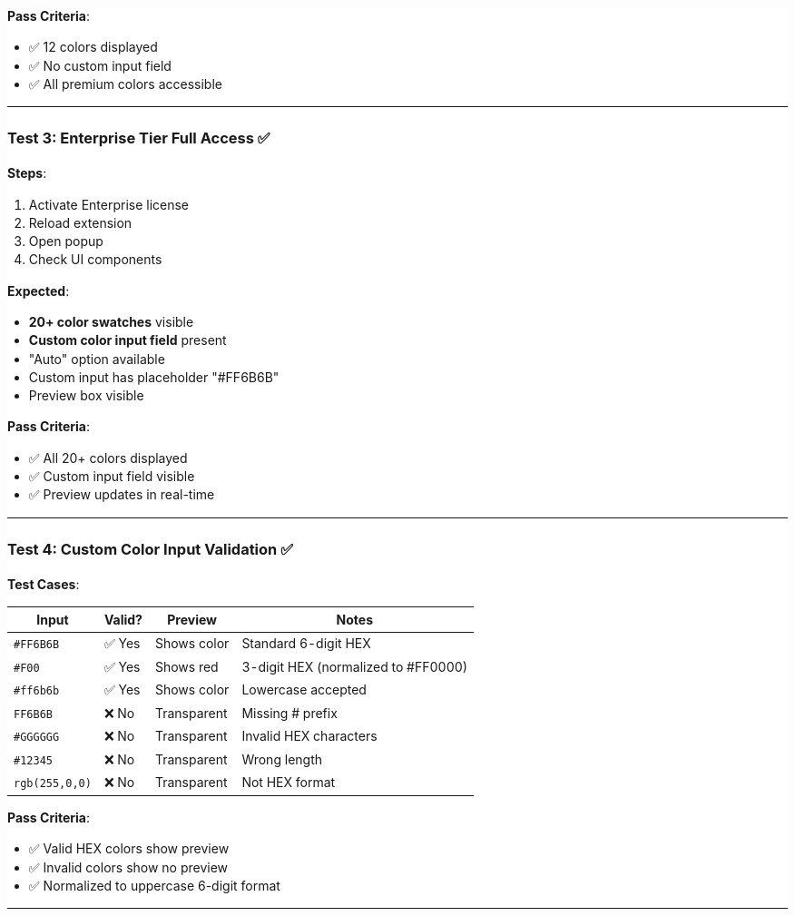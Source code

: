 **Pass Criteria**:
- ✅ 12 colors displayed
- ✅ No custom input field
- ✅ All premium colors accessible

---

### Test 3: Enterprise Tier Full Access ✅

**Steps**:
1. Activate Enterprise license
2. Reload extension
3. Open popup
4. Check UI components

**Expected**:
- **20+ color swatches** visible
- **Custom color input field** present
- "Auto" option available
- Custom input has placeholder "#FF6B6B"
- Preview box visible

**Pass Criteria**:
- ✅ All 20+ colors displayed
- ✅ Custom input field visible
- ✅ Preview updates in real-time

---

### Test 4: Custom Color Input Validation ✅

**Test Cases**:

| Input | Valid? | Preview | Notes |
|-------|--------|---------|-------|
| `#FF6B6B` | ✅ Yes | Shows color | Standard 6-digit HEX |
| `#F00` | ✅ Yes | Shows red | 3-digit HEX (normalized to #FF0000) |
| `#ff6b6b` | ✅ Yes | Shows color | Lowercase accepted |
| `FF6B6B` | ❌ No | Transparent | Missing # prefix |
| `#GGGGGG` | ❌ No | Transparent | Invalid HEX characters |
| `#12345` | ❌ No | Transparent | Wrong length |
| `rgb(255,0,0)` | ❌ No | Transparent | Not HEX format |

**Pass Criteria**:
- ✅ Valid HEX colors show preview
- ✅ Invalid colors show no preview
- ✅ Normalized to uppercase 6-digit format

---
